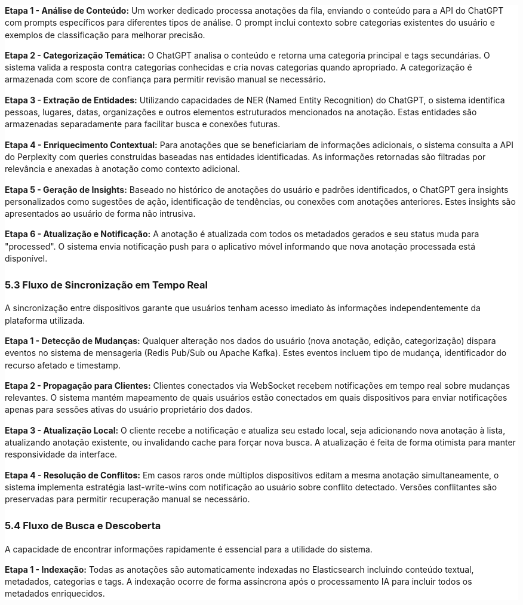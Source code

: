**Etapa 1 - Análise de Conteúdo:** Um worker dedicado processa anotações da fila, enviando o conteúdo para a API do ChatGPT com prompts específicos para diferentes tipos de análise. O prompt inclui contexto sobre categorias existentes do usuário e exemplos de classificação para melhorar precisão.

**Etapa 2 - Categorização Temática:** O ChatGPT analisa o conteúdo e retorna uma categoria principal e tags secundárias. O sistema valida a resposta contra categorias conhecidas e cria novas categorias quando apropriado. A categorização é armazenada com score de confiança para permitir revisão manual se necessário.

**Etapa 3 - Extração de Entidades:** Utilizando capacidades de NER (Named Entity Recognition) do ChatGPT, o sistema identifica pessoas, lugares, datas, organizações e outros elementos estruturados mencionados na anotação. Estas entidades são armazenadas separadamente para facilitar busca e conexões futuras.

**Etapa 4 - Enriquecimento Contextual:** Para anotações que se beneficiariam de informações adicionais, o sistema consulta a API do Perplexity com queries construídas baseadas nas entidades identificadas. As informações retornadas são filtradas por relevância e anexadas à anotação como contexto adicional.

**Etapa 5 - Geração de Insights:** Baseado no histórico de anotações do usuário e padrões identificados, o ChatGPT gera insights personalizados como sugestões de ação, identificação de tendências, ou conexões com anotações anteriores. Estes insights são apresentados ao usuário de forma não intrusiva.

**Etapa 6 - Atualização e Notificação:** A anotação é atualizada com todos os metadados gerados e seu status muda para "processed". O sistema envia notificação push para o aplicativo móvel informando que nova anotação processada está disponível.

### 5.3 Fluxo de Sincronização em Tempo Real

A sincronização entre dispositivos garante que usuários tenham acesso imediato às informações independentemente da plataforma utilizada.

**Etapa 1 - Detecção de Mudanças:** Qualquer alteração nos dados do usuário (nova anotação, edição, categorização) dispara eventos no sistema de mensageria (Redis Pub/Sub ou Apache Kafka). Estes eventos incluem tipo de mudança, identificador do recurso afetado e timestamp.

**Etapa 2 - Propagação para Clientes:** Clientes conectados via WebSocket recebem notificações em tempo real sobre mudanças relevantes. O sistema mantém mapeamento de quais usuários estão conectados em quais dispositivos para enviar notificações apenas para sessões ativas do usuário proprietário dos dados.

**Etapa 3 - Atualização Local:** O cliente recebe a notificação e atualiza seu estado local, seja adicionando nova anotação à lista, atualizando anotação existente, ou invalidando cache para forçar nova busca. A atualização é feita de forma otimista para manter responsividade da interface.

**Etapa 4 - Resolução de Conflitos:** Em casos raros onde múltiplos dispositivos editam a mesma anotação simultaneamente, o sistema implementa estratégia last-write-wins com notificação ao usuário sobre conflito detectado. Versões conflitantes são preservadas para permitir recuperação manual se necessário.

### 5.4 Fluxo de Busca e Descoberta

A capacidade de encontrar informações rapidamente é essencial para a utilidade do sistema.

**Etapa 1 - Indexação:** Todas as anotações são automaticamente indexadas no Elasticsearch incluindo conteúdo textual, metadados, categorias e tags. A indexação ocorre de forma assíncrona após o processamento IA para incluir todos os metadados enriquecidos.
